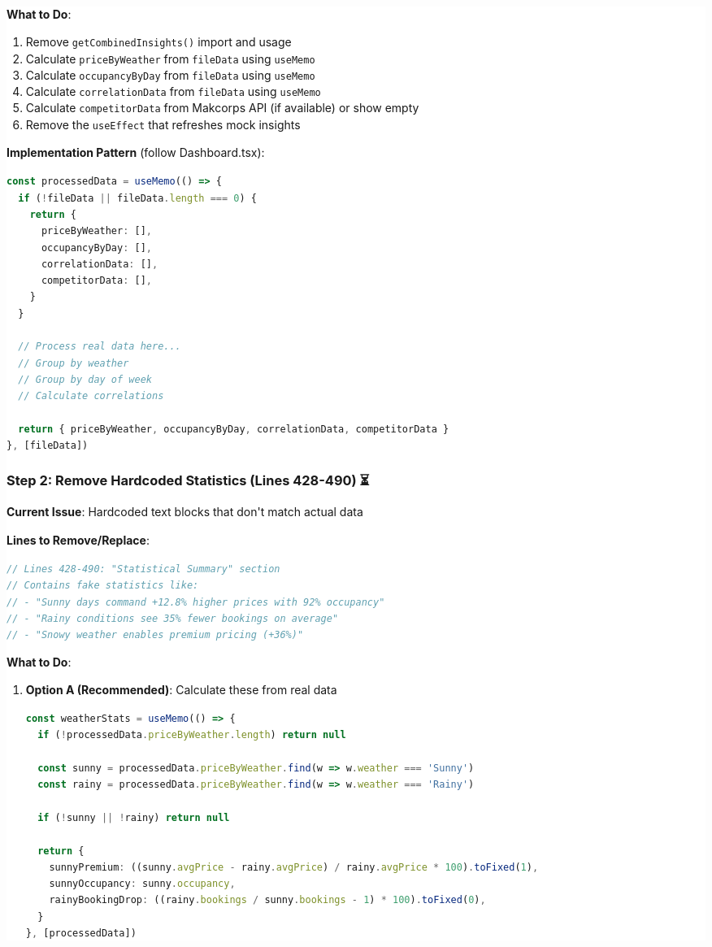 ```typescript
```

**What to Do**:
1. Remove `getCombinedInsights()` import and usage
2. Calculate `priceByWeather` from `fileData` using `useMemo`
3. Calculate `occupancyByDay` from `fileData` using `useMemo`
4. Calculate `correlationData` from `fileData` using `useMemo`
5. Calculate `competitorData` from Makcorps API (if available) or show empty
6. Remove the `useEffect` that refreshes mock insights

**Implementation Pattern** (follow Dashboard.tsx):
```typescript
const processedData = useMemo(() => {
  if (!fileData || fileData.length === 0) {
    return {
      priceByWeather: [],
      occupancyByDay: [],
      correlationData: [],
      competitorData: [],
    }
  }

  // Process real data here...
  // Group by weather
  // Group by day of week
  // Calculate correlations

  return { priceByWeather, occupancyByDay, correlationData, competitorData }
}, [fileData])
```

### Step 2: Remove Hardcoded Statistics (Lines 428-490) ⏳

**Current Issue**: Hardcoded text blocks that don't match actual data

**Lines to Remove/Replace**:
```typescript
// Lines 428-490: "Statistical Summary" section
// Contains fake statistics like:
// - "Sunny days command +12.8% higher prices with 92% occupancy"
// - "Rainy conditions see 35% fewer bookings on average"
// - "Snowy weather enables premium pricing (+36%)"
```

**What to Do**:
1. **Option A (Recommended)**: Calculate these from real data
   ```typescript
   const weatherStats = useMemo(() => {
     if (!processedData.priceByWeather.length) return null

     const sunny = processedData.priceByWeather.find(w => w.weather === 'Sunny')
     const rainy = processedData.priceByWeather.find(w => w.weather === 'Rainy')

     if (!sunny || !rainy) return null

     return {
       sunnyPremium: ((sunny.avgPrice - rainy.avgPrice) / rainy.avgPrice * 100).toFixed(1),
       sunnyOccupancy: sunny.occupancy,
       rainyBookingDrop: ((rainy.bookings / sunny.bookings - 1) * 100).toFixed(0),
     }
   }, [processedData])
   ```
